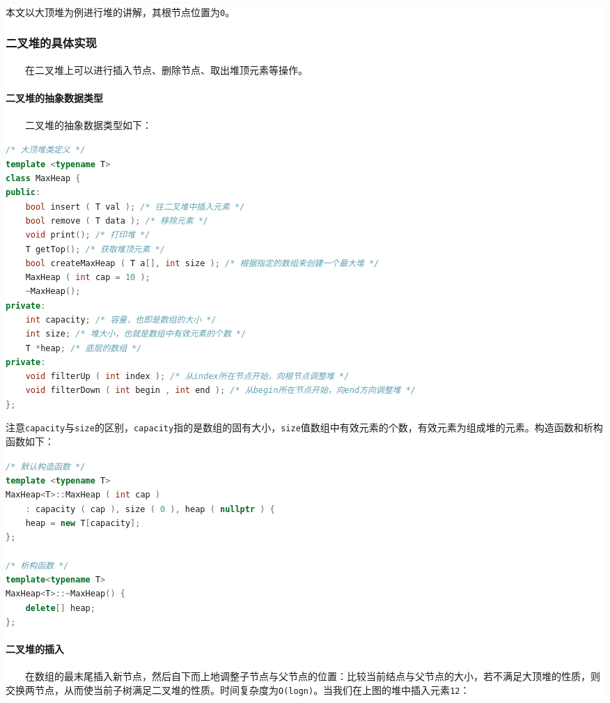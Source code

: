 本文以大顶堆为例进行堆的讲解，其根节点位置为`0`。

### 二叉堆的具体实现

&emsp;&emsp;在二叉堆上可以进行插入节点、删除节点、取出堆顶元素等操作。

#### 二叉堆的抽象数据类型

&emsp;&emsp;二叉堆的抽象数据类型如下：

``` cpp
/* 大顶堆类定义 */
template <typename T>
class MaxHeap {
public:
    bool insert ( T val ); /* 往二叉堆中插入元素 */
    bool remove ( T data ); /* 移除元素 */
    void print(); /* 打印堆 */
    T getTop(); /* 获取堆顶元素 */
    bool createMaxHeap ( T a[], int size ); /* 根据指定的数组来创建一个最大堆 */
    MaxHeap ( int cap = 10 );
    ~MaxHeap();
private:
    int capacity; /* 容量，也即是数组的大小 */
    int size; /* 堆大小，也就是数组中有效元素的个数 */
    T *heap; /* 底层的数组 */
private:
    void filterUp ( int index ); /* 从index所在节点开始，向根节点调整堆 */
    void filterDown ( int begin , int end ); /* 从begin所在节点开始，向end方向调整堆 */
};
```

注意`capacity`与`size`的区别，`capacity`指的是数组的固有大小，`size`值数组中有效元素的个数，有效元素为组成堆的元素。构造函数和析构函数如下：

``` cpp
/* 默认构造函数 */
template <typename T>
MaxHeap<T>::MaxHeap ( int cap )
    : capacity ( cap ), size ( 0 ), heap ( nullptr ) {
    heap = new T[capacity];
};
​
/* 析构函数 */
template<typename T>
MaxHeap<T>::~MaxHeap() {
    delete[] heap;
};
```

#### 二叉堆的插入

&emsp;&emsp;在数组的最末尾插入新节点，然后自下而上地调整子节点与父节点的位置：比较当前结点与父节点的大小，若不满足大顶堆的性质，则交换两节点，从而使当前子树满足二叉堆的性质。时间复杂度为`O(logn)`。当我们在上图的堆中插入元素`12`：
